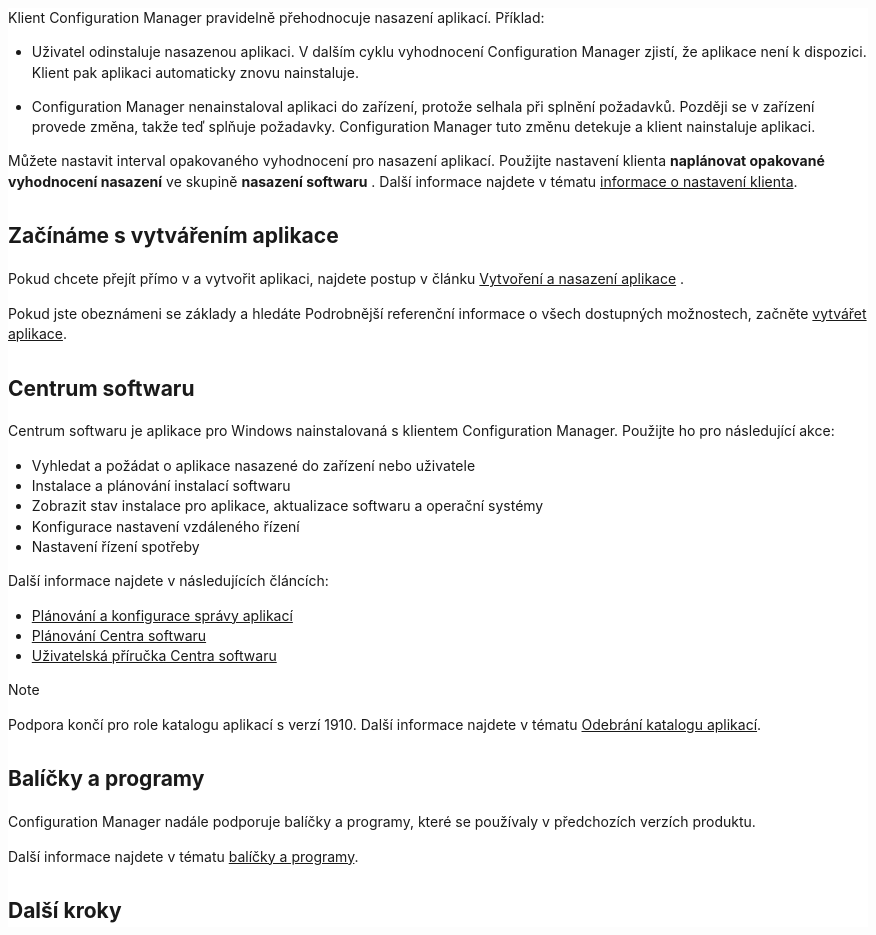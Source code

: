 Klient Configuration Manager pravidelně přehodnocuje nasazení aplikací. Příklad:  

- Uživatel odinstaluje nasazenou aplikaci. V dalším cyklu vyhodnocení Configuration Manager zjistí, že aplikace není k dispozici. Klient pak aplikaci automaticky znovu nainstaluje.  

- Configuration Manager nenainstaloval aplikaci do zařízení, protože selhala při splnění požadavků. Později se v zařízení provede změna, takže teď splňuje požadavky. Configuration Manager tuto změnu detekuje a klient nainstaluje aplikaci.  

Můžete nastavit interval opakovaného vyhodnocení pro nasazení aplikací. Použijte nastavení klienta **naplánovat opakované vyhodnocení nasazení** ve skupině **nasazení softwaru** . Další informace najdete v tématu [informace o nastavení klienta](../../core/clients/deploy/about-client-settings.md#software-deployment).  

## <a name="get-started-creating-an-application"></a>Začínáme s vytvářením aplikace  

Pokud chcete přejít přímo v a vytvořit aplikaci, najdete postup v článku [Vytvoření a nasazení aplikace](../get-started/create-and-deploy-an-application.md) .  

Pokud jste obeznámeni se základy a hledáte Podrobnější referenční informace o všech dostupných možnostech, začněte [vytvářet aplikace](../deploy-use/create-applications.md).  

## <a name="software-center"></a>Centrum softwaru  

Centrum softwaru je aplikace pro Windows nainstalovaná s klientem Configuration Manager. Použijte ho pro následující akce:  

- Vyhledat a požádat o aplikace nasazené do zařízení nebo uživatele
- Instalace a plánování instalací softwaru
- Zobrazit stav instalace pro aplikace, aktualizace softwaru a operační systémy
- Konfigurace nastavení vzdáleného řízení
- Nastavení řízení spotřeby

Další informace najdete v následujících článcích:  

- [Plánování a konfigurace správy aplikací](../plan-design/plan-for-and-configure-application-management.md)
- [Plánování Centra softwaru](../plan-design/plan-for-software-center.md)
- [Uživatelská příručka Centra softwaru](../../core/understand/software-center.md)

> [!Note]  
> Podpora končí pro role katalogu aplikací s verzí 1910. Další informace najdete v tématu [Odebrání katalogu aplikací](../plan-design/plan-for-and-configure-application-management.md#bkmk_remove-appcat).  

## <a name="packages-and-programs"></a>Balíčky a programy  

Configuration Manager nadále podporuje balíčky a programy, které se používaly v předchozích verzích produktu.

Další informace najdete v tématu [balíčky a programy](../deploy-use/packages-and-programs.md).  

## <a name="next-steps"></a>Další kroky
